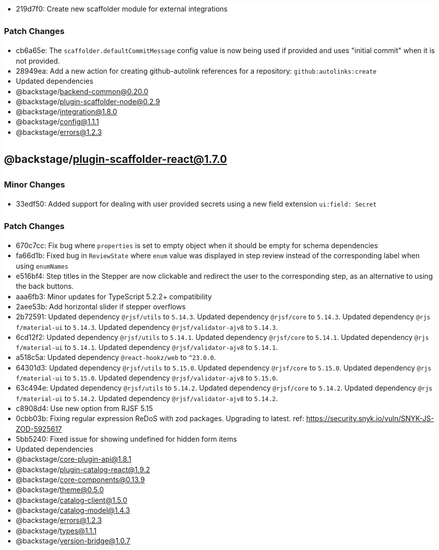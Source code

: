 - 219d7f0: Create new scaffolder module for external integrations

### Patch Changes

- cb6a65e: The `scaffolder.defaultCommitMessage` config value is now being used if provided and uses "initial commit" when it is not provided.
- 28949ea: Add a new action for creating github-autolink references for a repository: `github:autolinks:create`
- Updated dependencies
 - @backstage/backend-common@0.20.0
 - @backstage/plugin-scaffolder-node@0.2.9
 - @backstage/integration@1.8.0
 - @backstage/config@1.1.1
 - @backstage/errors@1.2.3

## @backstage/plugin-scaffolder-react@1.7.0

### Minor Changes

- 33edf50: Added support for dealing with user provided secrets using a new field extension `ui:field: Secret`

### Patch Changes

- 670c7cc: Fix bug where `properties` is set to empty object when it should be empty for schema dependencies
- fa66d1b: Fixed bug in `ReviewState` where `enum` value was displayed in step review instead of the corresponding label when using `enumNames`
- e516bf4: Step titles in the Stepper are now clickable and redirect the user to the corresponding step, as an alternative to using the back buttons.
- aaa6fb3: Minor updates for TypeScript 5.2.2+ compatibility
- 2aee53b: Add horizontal slider if stepper overflows
- 2b72591: Updated dependency `@rjsf/utils` to `5.14.3`.
 Updated dependency `@rjsf/core` to `5.14.3`.
 Updated dependency `@rjsf/material-ui` to `5.14.3`.
 Updated dependency `@rjsf/validator-ajv8` to `5.14.3`.
- 6cd12f2: Updated dependency `@rjsf/utils` to `5.14.1`.
 Updated dependency `@rjsf/core` to `5.14.1`.
 Updated dependency `@rjsf/material-ui` to `5.14.1`.
 Updated dependency `@rjsf/validator-ajv8` to `5.14.1`.
- a518c5a: Updated dependency `@react-hookz/web` to `^23.0.0`.
- 64301d3: Updated dependency `@rjsf/utils` to `5.15.0`.
 Updated dependency `@rjsf/core` to `5.15.0`.
 Updated dependency `@rjsf/material-ui` to `5.15.0`.
 Updated dependency `@rjsf/validator-ajv8` to `5.15.0`.
- 63c494e: Updated dependency `@rjsf/utils` to `5.14.2`.
 Updated dependency `@rjsf/core` to `5.14.2`.
 Updated dependency `@rjsf/material-ui` to `5.14.2`.
 Updated dependency `@rjsf/validator-ajv8` to `5.14.2`.
- c8908d4: Use new option from RJSF 5.15
- 0cbb03b: Fixing regular expression ReDoS with zod packages. Upgrading to latest. ref: <https://security.snyk.io/vuln/SNYK-JS-ZOD-5925617>
- 5bb5240: Fixed issue for showing undefined for hidden form items
- Updated dependencies
 - @backstage/core-plugin-api@1.8.1
 - @backstage/plugin-catalog-react@1.9.2
 - @backstage/core-components@0.13.9
 - @backstage/theme@0.5.0
 - @backstage/catalog-client@1.5.0
 - @backstage/catalog-model@1.4.3
 - @backstage/errors@1.2.3
 - @backstage/types@1.1.1
 - @backstage/version-bridge@1.0.7